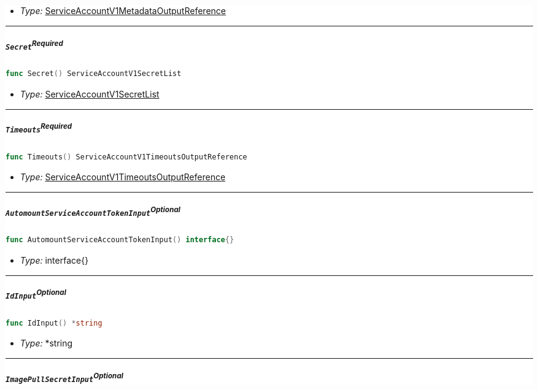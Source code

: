 - *Type:* <a href="#@cdktf/provider-kubernetes.serviceAccountV1.ServiceAccountV1MetadataOutputReference">ServiceAccountV1MetadataOutputReference</a>

---

##### `Secret`<sup>Required</sup> <a name="Secret" id="@cdktf/provider-kubernetes.serviceAccountV1.ServiceAccountV1.property.secret"></a>

```go
func Secret() ServiceAccountV1SecretList
```

- *Type:* <a href="#@cdktf/provider-kubernetes.serviceAccountV1.ServiceAccountV1SecretList">ServiceAccountV1SecretList</a>

---

##### `Timeouts`<sup>Required</sup> <a name="Timeouts" id="@cdktf/provider-kubernetes.serviceAccountV1.ServiceAccountV1.property.timeouts"></a>

```go
func Timeouts() ServiceAccountV1TimeoutsOutputReference
```

- *Type:* <a href="#@cdktf/provider-kubernetes.serviceAccountV1.ServiceAccountV1TimeoutsOutputReference">ServiceAccountV1TimeoutsOutputReference</a>

---

##### `AutomountServiceAccountTokenInput`<sup>Optional</sup> <a name="AutomountServiceAccountTokenInput" id="@cdktf/provider-kubernetes.serviceAccountV1.ServiceAccountV1.property.automountServiceAccountTokenInput"></a>

```go
func AutomountServiceAccountTokenInput() interface{}
```

- *Type:* interface{}

---

##### `IdInput`<sup>Optional</sup> <a name="IdInput" id="@cdktf/provider-kubernetes.serviceAccountV1.ServiceAccountV1.property.idInput"></a>

```go
func IdInput() *string
```

- *Type:* *string

---

##### `ImagePullSecretInput`<sup>Optional</sup> <a name="ImagePullSecretInput" id="@cdktf/provider-kubernetes.serviceAccountV1.ServiceAccountV1.property.imagePullSecretInput"></a>
